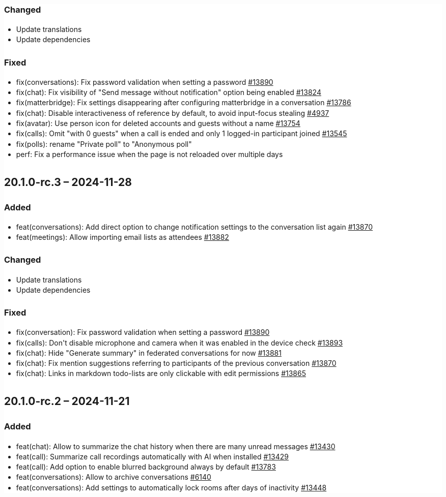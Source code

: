 ### Changed
- Update translations
- Update dependencies

### Fixed
- fix(conversations): Fix password validation when setting a password
  [#13890](https://github.com/nextcloud/spreed/issues/13890)
- fix(chat): Fix visibility of "Send message without notification" option being enabled
  [#13824](https://github.com/nextcloud/spreed/issues/13824)
- fix(matterbridge): Fix settings disappearing after configuring matterbridge in a conversation
  [#13786](https://github.com/nextcloud/spreed/issues/13786)
- fix(chat): Disable interactiveness of reference by default, to avoid input-focus stealing
  [#4937](https://github.com/nextcloud/spreed/issues/4937)
- fix(avatar): Use person icon for deleted accounts and guests without a name
  [#13754](https://github.com/nextcloud/spreed/issues/13754)
- fix(calls): Omit "with 0 guests" when a call is ended and only 1 logged-in participant joined
  [#13545](https://github.com/nextcloud/spreed/issues/13545)
- fix(polls): rename "Private poll" to "Anonymous poll"
- perf: Fix a performance issue when the page is not reloaded over multiple days

## 20.1.0-rc.3 – 2024-11-28
### Added
- feat(conversations): Add direct option to change notification settings to the conversation list again
  [#13870](https://github.com/nextcloud/spreed/issues/13870)
- feat(meetings): Allow importing email lists as attendees
  [#13882](https://github.com/nextcloud/spreed/issues/13882)

### Changed
- Update translations
- Update dependencies

### Fixed
- fix(conversation): Fix password validation when setting a password
  [#13890](https://github.com/nextcloud/spreed/issues/13890)
- fix(calls): Don't disable microphone and camera when it was enabled in the device check
  [#13893](https://github.com/nextcloud/spreed/issues/13893)
- fix(chat): Hide "Generate summary" in federated conversations for now
  [#13881](https://github.com/nextcloud/spreed/issues/13881)
- fix(chat): Fix mention suggestions referring to participants of the previous conversation
  [#13870](https://github.com/nextcloud/spreed/issues/13870)
- fix(chat): Links in markdown todo-lists are only clickable with edit permissions
  [#13865](https://github.com/nextcloud/spreed/issues/13865)

## 20.1.0-rc.2 – 2024-11-21
### Added
- feat(chat): Allow to summarize the chat history when there are many unread messages
  [#13430](https://github.com/nextcloud/spreed/issues/13430)
- feat(call): Summarize call recordings automatically with AI when installed
  [#13429](https://github.com/nextcloud/spreed/issues/13429)
- feat(call): Add option to enable blurred background always by default
  [#13783](https://github.com/nextcloud/spreed/issues/13783)
- feat(conversations): Allow to archive conversations
  [#6140](https://github.com/nextcloud/spreed/issues/6140)
- feat(conversations): Add settings to automatically lock rooms after days of inactivity
  [#13448](https://github.com/nextcloud/spreed/issues/13448)
